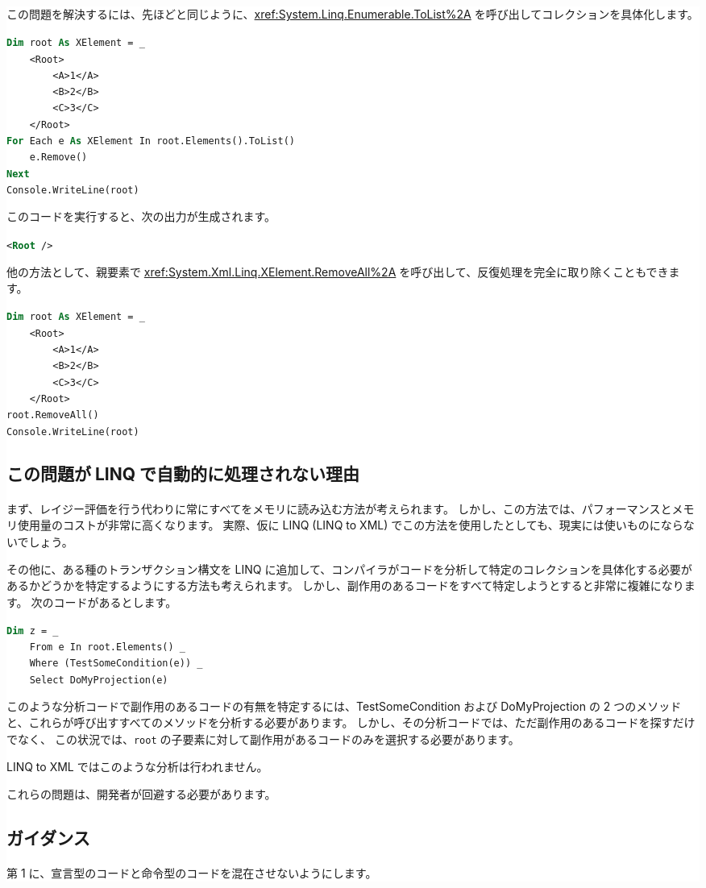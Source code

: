  この問題を解決するには、先ほどと同じように、<xref:System.Linq.Enumerable.ToList%2A> を呼び出してコレクションを具体化します。  
  
```vb  
Dim root As XElement = _  
    <Root>  
        <A>1</A>  
        <B>2</B>  
        <C>3</C>  
    </Root>  
For Each e As XElement In root.Elements().ToList()  
    e.Remove()  
Next  
Console.WriteLine(root)  
```  
  
 このコードを実行すると、次の出力が生成されます。  
  
```xml  
<Root />  
```  
  
 他の方法として、親要素で <xref:System.Xml.Linq.XElement.RemoveAll%2A> を呼び出して、反復処理を完全に取り除くこともできます。  
  
```vb  
Dim root As XElement = _  
    <Root>  
        <A>1</A>  
        <B>2</B>  
        <C>3</C>  
    </Root>  
root.RemoveAll()  
Console.WriteLine(root)  
```  
  
## <a name="why-cant-linq-automatically-handle-this"></a>この問題が LINQ で自動的に処理されない理由  
 まず、レイジー評価を行う代わりに常にすべてをメモリに読み込む方法が考えられます。 しかし、この方法では、パフォーマンスとメモリ使用量のコストが非常に高くなります。 実際、仮に LINQ (LINQ to XML) でこの方法を使用したとしても、現実には使いものにならないでしょう。  
  
 その他に、ある種のトランザクション構文を LINQ に追加して、コンパイラがコードを分析して特定のコレクションを具体化する必要があるかどうかを特定するようにする方法も考えられます。 しかし、副作用のあるコードをすべて特定しようとすると非常に複雑になります。 次のコードがあるとします。  
  
```vb  
Dim z = _  
    From e In root.Elements() _  
    Where (TestSomeCondition(e)) _  
    Select DoMyProjection(e)  
```  
  
 このような分析コードで副作用のあるコードの有無を特定するには、TestSomeCondition および DoMyProjection の 2 つのメソッドと、これらが呼び出すすべてのメソッドを分析する必要があります。 しかし、その分析コードでは、ただ副作用のあるコードを探すだけでなく、 この状況では、`root` の子要素に対して副作用があるコードのみを選択する必要があります。  
  
 LINQ to XML ではこのような分析は行われません。  
  
 これらの問題は、開発者が回避する必要があります。  
  
## <a name="guidance"></a>ガイダンス  
 第 1 に、宣言型のコードと命令型のコードを混在させないようにします。  
  